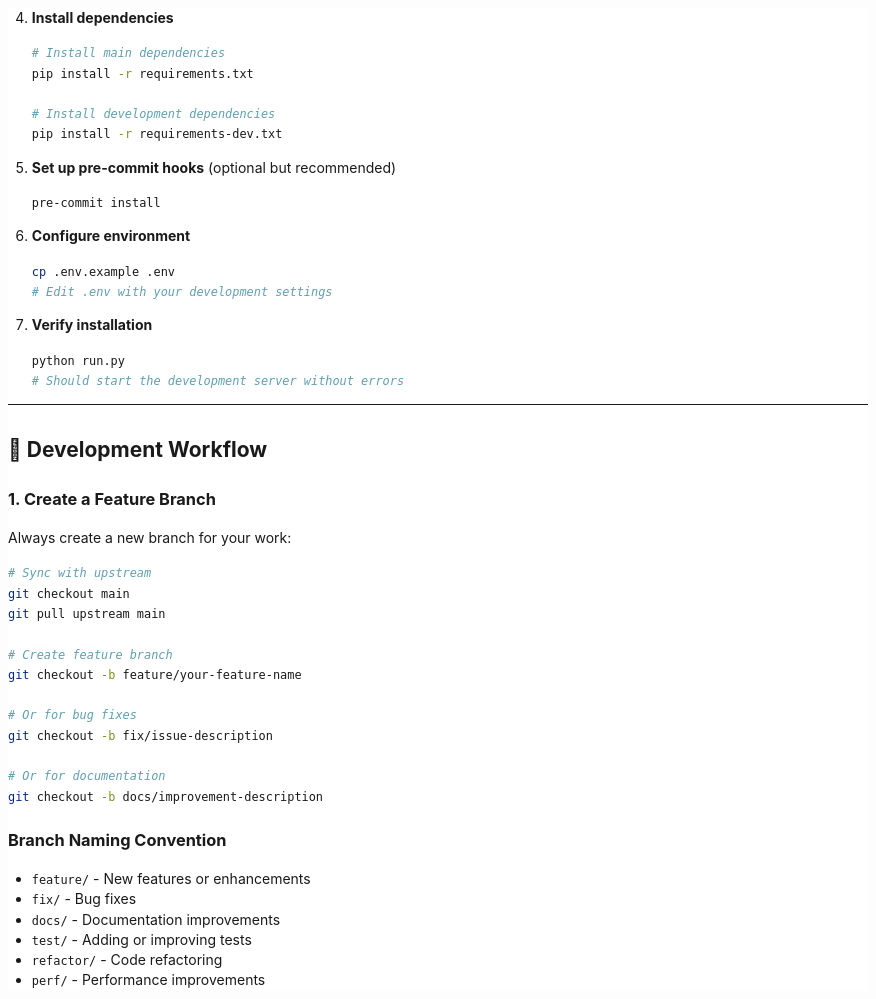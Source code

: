 4. **Install dependencies**

   ```bash
   # Install main dependencies
   pip install -r requirements.txt

   # Install development dependencies
   pip install -r requirements-dev.txt
   ```

5. **Set up pre-commit hooks** (optional but recommended)

   ```bash
   pre-commit install
   ```

6. **Configure environment**

   ```bash
   cp .env.example .env
   # Edit .env with your development settings
   ```

7. **Verify installation**
   ```bash
   python run.py
   # Should start the development server without errors
   ```

---

## 🔄 Development Workflow

### 1. Create a Feature Branch

Always create a new branch for your work:

```bash
# Sync with upstream
git checkout main
git pull upstream main

# Create feature branch
git checkout -b feature/your-feature-name

# Or for bug fixes
git checkout -b fix/issue-description

# Or for documentation
git checkout -b docs/improvement-description
```

### Branch Naming Convention

- `feature/` - New features or enhancements
- `fix/` - Bug fixes
- `docs/` - Documentation improvements
- `test/` - Adding or improving tests
- `refactor/` - Code refactoring
- `perf/` - Performance improvements
